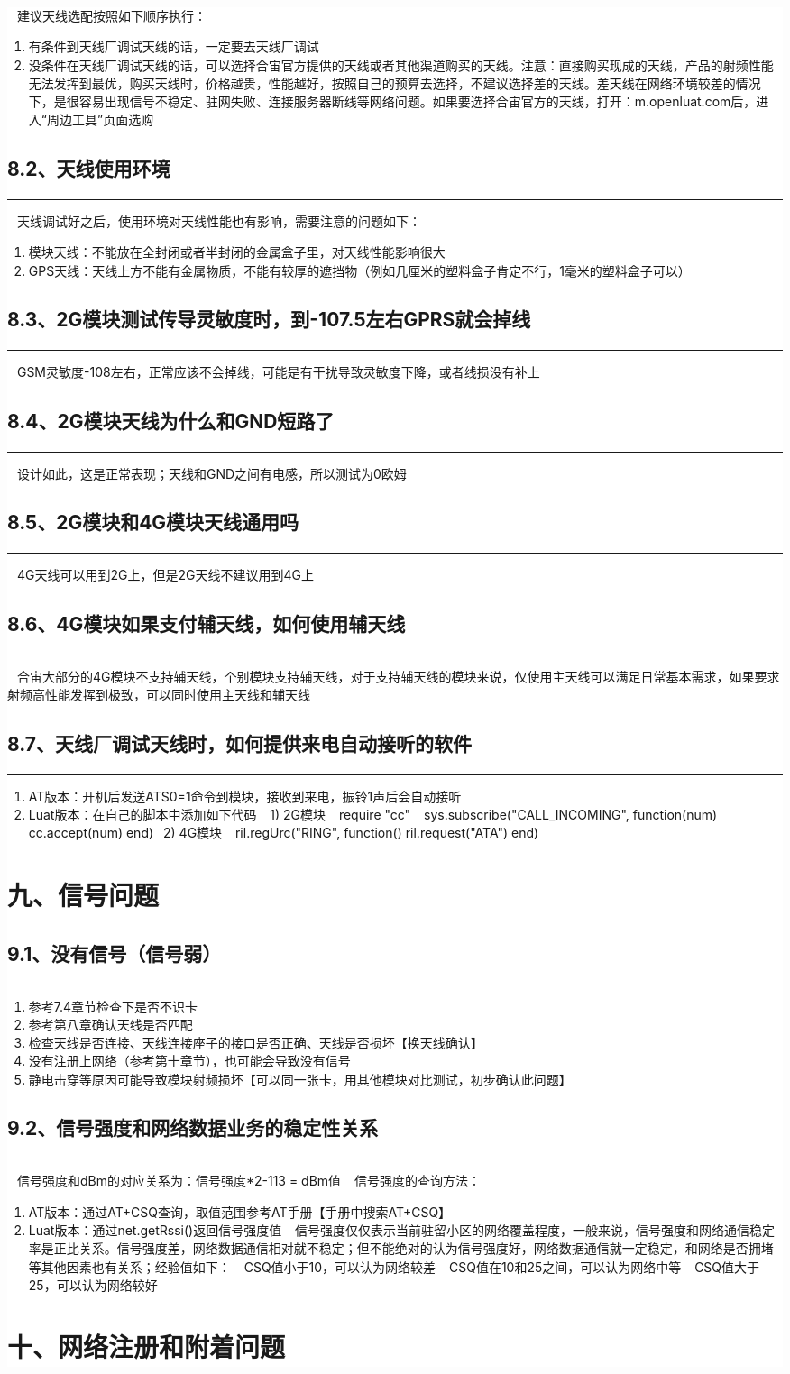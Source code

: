 &ensp; 建议天线选配按照如下顺序执行：
1. 有条件到天线厂调试天线的话，一定要去天线厂调试
2. 没条件在天线厂调试天线的话，可以选择合宙官方提供的天线或者其他渠道购买的天线。注意：直接购买现成的天线，产品的射频性能无法发挥到最优，购买天线时，价格越贵，性能越好，按照自己的预算去选择，不建议选择差的天线。差天线在网络环境较差的情况下，是很容易出现信号不稳定、驻网失败、连接服务器断线等网络问题。如果要选择合宙官方的天线，打开：m.openluat.com后，进入“周边工具”页面选购
## 8.2、天线使用环境
***
&ensp; 天线调试好之后，使用环境对天线性能也有影响，需要注意的问题如下：
1. 模块天线：不能放在全封闭或者半封闭的金属盒子里，对天线性能影响很大
2. GPS天线：天线上方不能有金属物质，不能有较厚的遮挡物（例如几厘米的塑料盒子肯定不行，1毫米的塑料盒子可以）
## 8.3、2G模块测试传导灵敏度时，到-107.5左右GPRS就会掉线
***
&ensp; GSM灵敏度-108左右，正常应该不会掉线，可能是有干扰导致灵敏度下降，或者线损没有补上
## 8.4、2G模块天线为什么和GND短路了
***
&ensp; 设计如此，这是正常表现；天线和GND之间有电感，所以测试为0欧姆
## 8.5、2G模块和4G模块天线通用吗
***
&ensp; 4G天线可以用到2G上，但是2G天线不建议用到4G上
## 8.6、4G模块如果支付辅天线，如何使用辅天线
***
&ensp; 合宙大部分的4G模块不支持辅天线，个别模块支持辅天线，对于支持辅天线的模块来说，仅使用主天线可以满足日常基本需求，如果要求射频高性能发挥到极致，可以同时使用主天线和辅天线
## 8.7、天线厂调试天线时，如何提供来电自动接听的软件
***
1. AT版本：开机后发送ATS0=1命令到模块，接收到来电，振铃1声后会自动接听
2. Luat版本：在自己的脚本中添加如下代码
 &ensp; 1) 2G模块
 &ensp; require "cc"
 &ensp; sys.subscribe("CALL_INCOMING", function(num) cc.accept(num) end)
 &ensp;2) 4G模块
&ensp; ril.regUrc("RING", function() ril.request("ATA") end)
# 九、信号问题
## 9.1、没有信号（信号弱）
***
1. 参考7.4章节检查下是否不识卡
2. 参考第八章确认天线是否匹配
3. 检查天线是否连接、天线连接座子的接口是否正确、天线是否损坏【换天线确认】
4. 没有注册上网络（参考第十章节），也可能会导致没有信号
5. 静电击穿等原因可能导致模块射频损坏【可以同一张卡，用其他模块对比测试，初步确认此问题】
## 9.2、信号强度和网络数据业务的稳定性关系
***
&ensp; 信号强度和dBm的对应关系为：信号强度*2-113 = dBm值
&ensp; 信号强度的查询方法：
1. AT版本：通过AT+CSQ查询，取值范围参考AT手册【手册中搜索AT+CSQ】
2. Luat版本：通过net.getRssi()返回信号强度值
&ensp; 信号强度仅仅表示当前驻留小区的网络覆盖程度，一般来说，信号强度和网络通信稳定率是正比关系。信号强度差，网络数据通信相对就不稳定；但不能绝对的认为信号强度好，网络数据通信就一定稳定，和网络是否拥堵等其他因素也有关系；经验值如下：
&ensp; CSQ值小于10，可以认为网络较差
&ensp; CSQ值在10和25之间，可以认为网络中等
&ensp; CSQ值大于25，可以认为网络较好
# 十、网络注册和附着问题